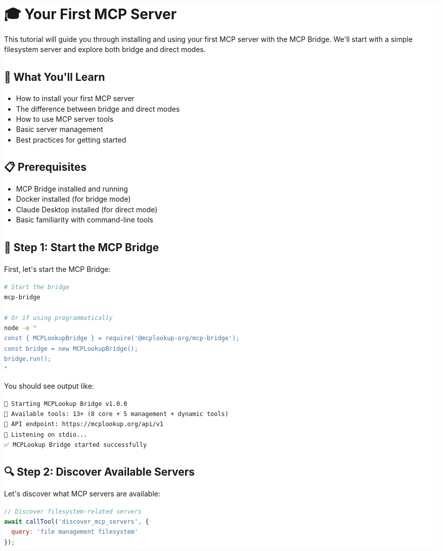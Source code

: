 # 🎓 Your First MCP Server

This tutorial will guide you through installing and using your first MCP server with the MCP Bridge. We'll start with a simple filesystem server and explore both bridge and direct modes.

## 🎯 What You'll Learn

- How to install your first MCP server
- The difference between bridge and direct modes
- How to use MCP server tools
- Basic server management
- Best practices for getting started

## 📋 Prerequisites

- MCP Bridge installed and running
- Docker installed (for bridge mode)
- Claude Desktop installed (for direct mode)
- Basic familiarity with command-line tools

## 🚀 Step 1: Start the MCP Bridge

First, let's start the MCP Bridge:

```bash
# Start the bridge
mcp-bridge

# Or if using programmatically
node -e "
const { MCPLookupBridge } = require('@mcplookup-org/mcp-bridge');
const bridge = new MCPLookupBridge();
bridge.run();
"
```

You should see output like:
```
🌉 Starting MCPLookup Bridge v1.0.0
🔧 Available tools: 13+ (8 core + 5 management + dynamic tools)
📡 API endpoint: https://mcplookup.org/api/v1
🔌 Listening on stdio...
✅ MCPLookup Bridge started successfully
```

## 🔍 Step 2: Discover Available Servers

Let's discover what MCP servers are available:

```javascript
// Discover filesystem-related servers
await callTool('discover_mcp_servers', {
  query: 'file management filesystem'
});
```

